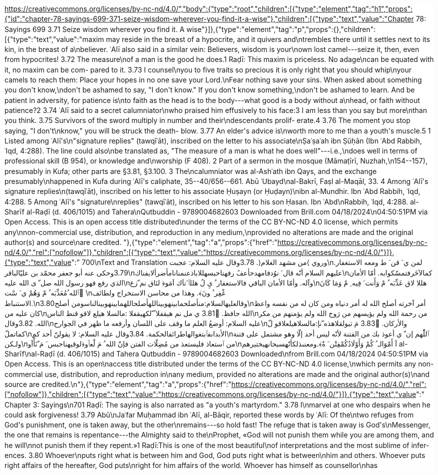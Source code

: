 https://creativecommons.org/licenses/by-nc-nd/4.0/","body":{"type":"root","children":[{"type":"element","tag":"h1","props":{"id":"chapter-78-sayings-699-371-seize-wisdom-wherever-you-find-it-a-wise"},"children":[{"type":"text","value":"Chapter 78: Sayings 699 3.71 Seize wisdom wherever you find it. A wise"}]},{"type":"element","tag":"p","props":{},"children":[{"type":"text","value":"maxim may reside in the breast of a hypocrite, and it quivers and\ntrembles there until it settles next to its kin, in the breast of a\nbeliever. ʿAlī also said in a similar vein: Believers, wisdom is your\nown lost camel---seize it, then, even from hypocrites! 3.72 The measure\nof a man is the good he does.1 Raḍī: This maxim is priceless. No adage\ncan be equated with it, no maxim can be com- pared to it. 3.73 I counsel\nyou to five traits so precious it is only right that you should whip\nyour camels to reach them: Place your hopes in no one save your Lord.\nFear nothing save your sins. When asked about something you don't know,\ndon't be ashamed to say, \"I don't know.\" If you don't know something,\ndon't be ashamed to learn. And be patient in adversity, for patience is\nto faith as the head is to the body---what good is a body without a\nhead, or faith without patience?2 3.74 ʿAlī said to a secret calumniator\nwho praised him effusively to his face:3 I am less than you say but more\nthan you think. 3.75 Survivors of the sword multiply in number and their\ndescendants prolif- erate.4 3.76 The moment you stop saying, \"I don't\nknow,\" you will be struck the death- blow. 3.77 An elder's advice is\nworth more to me than a youth's muscle.5 1 Listed among ʿAlī's\n\"signature replies\" (tawqīʿāt), inscribed on the letter to his associate\nṢaʿṣaʿah ibn Ṣūḥān (Ibn ʿAbd Rabbih, ʿIqd, 4:288). The line could also\nbe translated as, \"The measure of a man is what he does well\"---i.e.,\ndoes well in terms of professional skill (B 954), or knowledge and\nworship (F 408). 2 Part of a sermon in the mosque (Māmaṭīrī, Nuzhah,\n154--157), presumably in Kufa; other parts are §3.81, §3.100. 3 The\ncalumniator was al-Ashʿath ibn Qays, and the exchange presumably\nhappened in Kufa during ʿAlī's caliphate, 35--40/656--661. Abū ʿUbayd\nal-Bakrī, Faṣl al-Maqāl, 33. 4 Among ʿAlī's signature replies\n(tawqīʿāt), inscribed on his letter to his associate Ḥuṣayn (or Ḥuḍayn)\nibn al-Mundhir. Ibn ʿAbd Rabbih, ʿIqd, 4:288. 5 Among ʿAlī's \"signature\nreplies\" (tawqīʿāt), inscribed on his letter to his son Ḥasan. Ibn ʿAbd\nRabbih, ʿIqd, 4:288. al-Sharīf al-Raḍī (d. 406/1015) and Tahera\nQutbuddin - 9789004682603 Downloaded from Brill.com 04/18/2024\n04:50:51PM via Open Access. This is an open access title distributed\nunder the terms of the CC BY-NC-ND 4.0 license, which permits any\nnon-commercial use, distribution, and reproduction in any medium,\nprovided no alterations are made and the original author(s) and source\nare credited. "},{"type":"element","tag":"a","props":{"href":"https://creativecommons.org/licenses/by-nc-nd/4.0/","rel":["nofollow"]},"children":[{"type":"text","value":"https://creativecommons.org/licenses/by-nc-nd/4.0/"}]},{"type":"text","value":" 700\nText and Translation وروي ⟩من مشهد الغلام⟨. 3.78وقال عليه السلام: عجبت\nلمن ي َ قن َ ط ومعه الاستغفار. 3.79وحكى عنه أبو جعفر محمّد بن عليّالباقر\nعليهم السلام أنّه قال َ نوُدفامهدحأعفُ رفهناحبسهللاباذعنمنانامأضرألايفناك\nكمالآخَرفتمسّكوابه. أمّا الأمان الذي رفع فهو رسول الله صل ّ ى الله عليه\nوآله. وأمّا الأمان الباقي فالاستغفار ُ يِ لُ هللٱ َناَك اَمَو﴿ لئاق نم ّزع\nهللا لاق عَذِّبَه ُ مْ وَأَنت َ فِيه ِ مْ وَمَا كَانَ ٱلله ُمُعَذِّبَه ُ مْ وَهُمْ ي َ سْت َ\nغْفِر ُ ونَ﴾. وهذا من محاسن الاستخراج ولطائف الاستنباط.\n3.80وقالعليهالسلام:منأصلحمابينهوبيناللهأصلحاللهمابينهوبينالناسومن أصلح\nأمر آخرته أصلح الله له أمر دنياه ومن كان له من نفسه واعظ كان عليه من\nالله حافظ. 3.81ُ ي مل نم هيقفلا ُ ّلكهيقفلا :مالسلا هيلع لاقو قنط الناس\nمن رحمة الله ولم يؤيسهم من رَوح الله ولم يؤمنهم من مكر الله. 3.82وقال\nعليه السلام: أوضعُ العلم ما وقف على اللسان وأرفعه ما ظهر في الجوارح\nوالأركان. 3.83َ مَ تبولقلاهذه ّنإ:مالسلاهيلعلاقو لّ كماتملّ\nالأبدانفٱبتغوالهاطرائفالحكمة. 3.84وقال عليه السلام: لا يقولنّ أحد كم\nٱللّٰهم إن ّ ي أعوذ بك من الفتنة لأنّه ليس أحد إلّا وهو مشتمل على فتنة ولـكن\nمن ٱستعاذ فليستعذ من مُضِلّات الفتن فإنّ الله ُ مَ لْعٱَو﴿لوقيهناحبس َ مَ ّنَأْآو\nآ أَمْوَالـ ُ كُمْ وَأَوْلَادُكُمْفِتْن َ ةٌ﴾.ومعنىذلكأنّهسبحانهيختبرهم al-Sharīf\nal-Raḍī (d. 406/1015) and Tahera Qutbuddin - 9789004682603 Downloaded\nfrom Brill.com 04/18/2024 04:50:51PM via Open Access. This is an open\naccess title distributed under the terms of the CC BY-NC-ND 4.0 license,\nwhich permits any non-commercial use, distribution, and reproduction in\nany medium, provided no alterations are made and the original author(s)\nand source are credited.\n"},{"type":"element","tag":"a","props":{"href":"https://creativecommons.org/licenses/by-nc-nd/4.0/","rel":["nofollow"]},"children":[{"type":"text","value":"https://creativecommons.org/licenses/by-nc-nd/4.0/"}]},{"type":"text","value":" Chapter 3: Sayings\n701 Raḍī: The saying is also narrated as \"a youth's martyrdom.\" 3.78 I\nmarvel at one who despairs when he could ask forgiveness! 3.79 Abū\nJaʿfar Muḥammad ibn ʿAlī, al-Bāqir, reported these words by ʿAlī: Of the\ntwo refuges from God's punishment, one is taken away, but the other\nremains---so hold fast! The refuge that is taken away is God's\nMessenger, the one that remains is repentance---the Almighty said to the\nProphet, «God will not punish them while you are among them, and he will\nnot punish them if they repent.»1 Raḍī:This is one of the most beautiful\nof interpretations and the most sublime of infer- ences. 3.80 Whoever\nputs right what is between him and God, God puts right what is between\nhim and others. Whoever puts right affairs of the hereafter, God puts\nright for him affairs of the world. Whoever has himself as counsellor\nhas